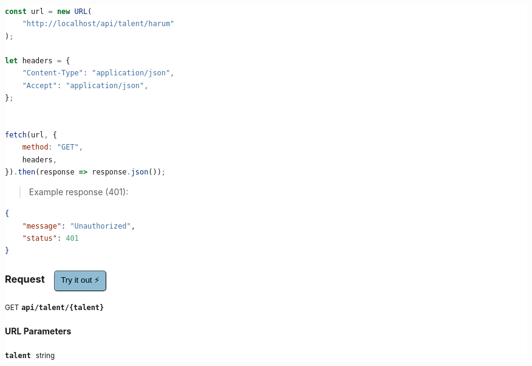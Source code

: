 ```javascript
const url = new URL(
    "http://localhost/api/talent/harum"
);

let headers = {
    "Content-Type": "application/json",
    "Accept": "application/json",
};


fetch(url, {
    method: "GET",
    headers,
}).then(response => response.json());
```


> Example response (401):

```json
{
    "message": "Unauthorized",
    "status": 401
}
```
<div id="execution-results-GETapi-talent--talent-" hidden>
    <blockquote>Received response<span id="execution-response-status-GETapi-talent--talent-"></span>:</blockquote>
    <pre class="json"><code id="execution-response-content-GETapi-talent--talent-"></code></pre>
</div>
<div id="execution-error-GETapi-talent--talent-" hidden>
    <blockquote>Request failed with error:</blockquote>
    <pre><code id="execution-error-message-GETapi-talent--talent-"></code></pre>
</div>
<form id="form-GETapi-talent--talent-" data-method="GET" data-path="api/talent/{talent}" data-authed="0" data-hasfiles="0" data-headers='{"Content-Type":"application\/json","Accept":"application\/json"}' onsubmit="event.preventDefault(); executeTryOut('GETapi-talent--talent-', this);">
<h3>
    Request&nbsp;&nbsp;&nbsp;
        <button type="button" style="background-color: #8fbcd4; padding: 5px 10px; border-radius: 5px; border-width: thin;" id="btn-tryout-GETapi-talent--talent-" onclick="tryItOut('GETapi-talent--talent-');">Try it out ⚡</button>
    <button type="button" style="background-color: #c97a7e; padding: 5px 10px; border-radius: 5px; border-width: thin;" id="btn-canceltryout-GETapi-talent--talent-" onclick="cancelTryOut('GETapi-talent--talent-');" hidden>Cancel</button>&nbsp;&nbsp;
    <button type="submit" style="background-color: #6ac174; padding: 5px 10px; border-radius: 5px; border-width: thin;" id="btn-executetryout-GETapi-talent--talent-" hidden>Send Request 💥</button>
    </h3>
<p>
<small class="badge badge-green">GET</small>
 <b><code>api/talent/{talent}</code></b>
</p>
<h4 class="fancy-heading-panel"><b>URL Parameters</b></h4>
<p>
<b><code>talent</code></b>&nbsp;&nbsp;<small>string</small>  &nbsp;
<input type="text" name="talent" data-endpoint="GETapi-talent--talent-" data-component="url" required  hidden>
<br>
</p>
</form>
